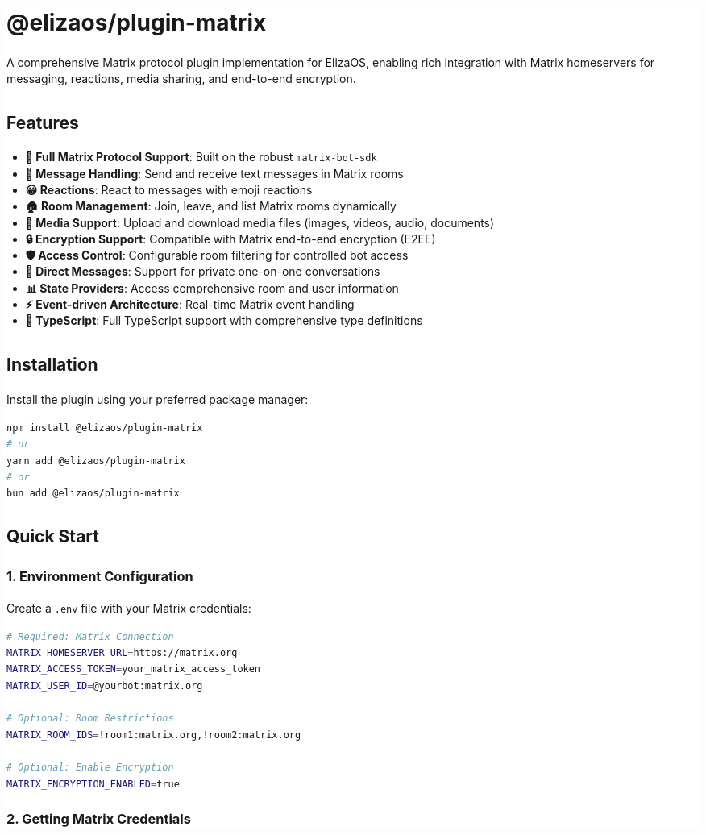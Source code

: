 # @elizaos/plugin-matrix

A comprehensive Matrix protocol plugin implementation for ElizaOS, enabling rich integration with Matrix homeservers for messaging, reactions, media sharing, and end-to-end encryption.

## Features

- **🔐 Full Matrix Protocol Support**: Built on the robust `matrix-bot-sdk`
- **💬 Message Handling**: Send and receive text messages in Matrix rooms
- **😀 Reactions**: React to messages with emoji reactions
- **🏠 Room Management**: Join, leave, and list Matrix rooms dynamically
- **📁 Media Support**: Upload and download media files (images, videos, audio, documents)
- **🔒 Encryption Support**: Compatible with Matrix end-to-end encryption (E2EE)
- **🛡️ Access Control**: Configurable room filtering for controlled bot access
- **💌 Direct Messages**: Support for private one-on-one conversations
- **📊 State Providers**: Access comprehensive room and user information
- **⚡ Event-driven Architecture**: Real-time Matrix event handling
- **🔧 TypeScript**: Full TypeScript support with comprehensive type definitions

## Installation

Install the plugin using your preferred package manager:

```bash
npm install @elizaos/plugin-matrix
# or
yarn add @elizaos/plugin-matrix
# or
bun add @elizaos/plugin-matrix
```

## Quick Start

### 1. Environment Configuration

Create a `.env` file with your Matrix credentials:

```bash
# Required: Matrix Connection
MATRIX_HOMESERVER_URL=https://matrix.org
MATRIX_ACCESS_TOKEN=your_matrix_access_token
MATRIX_USER_ID=@yourbot:matrix.org

# Optional: Room Restrictions  
MATRIX_ROOM_IDS=!room1:matrix.org,!room2:matrix.org

# Optional: Enable Encryption
MATRIX_ENCRYPTION_ENABLED=true
```

### 2. Getting Matrix Credentials
